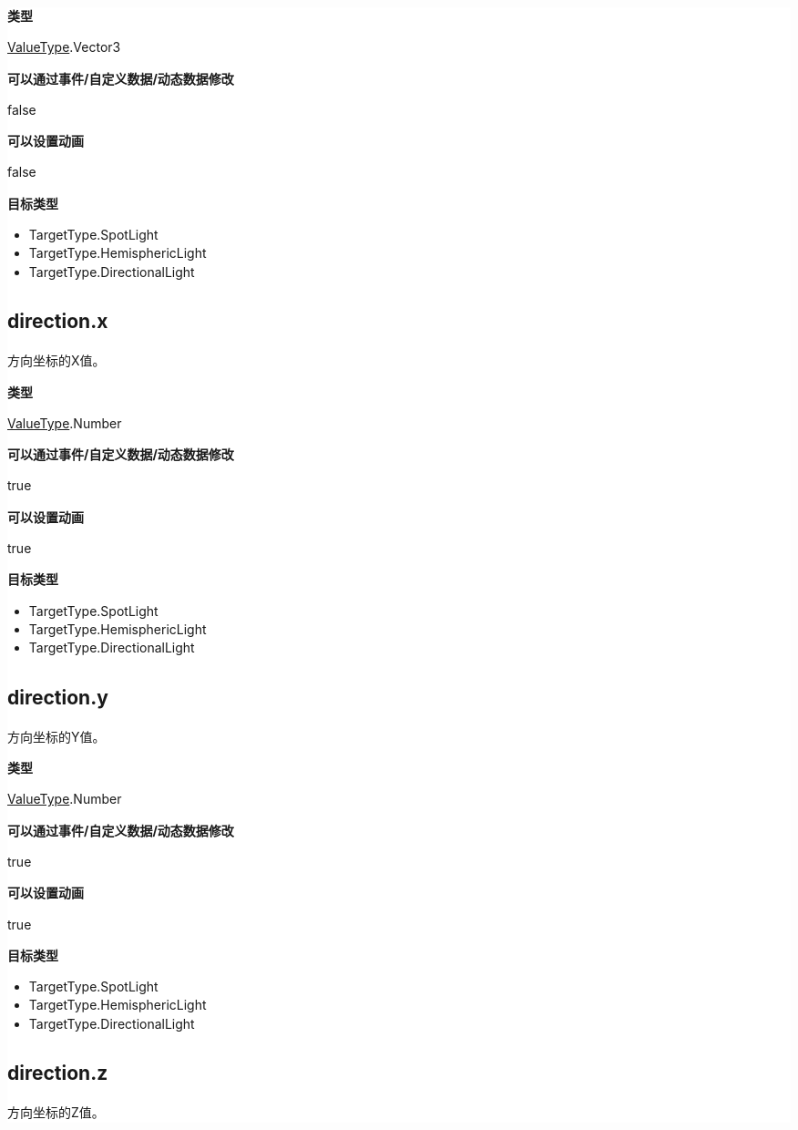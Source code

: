 **类型**

[ValueType](../ts/enum.md#valuetype).Vector3

**可以通过事件/自定义数据/动态数据修改**

false

**可以设置动画**

false

**目标类型**
- TargetType.SpotLight
- TargetType.HemisphericLight
- TargetType.DirectionalLight

## direction.x
方向坐标的X值。

**类型**

[ValueType](../ts/enum.md#valuetype).Number

**可以通过事件/自定义数据/动态数据修改**

true

**可以设置动画**

true

**目标类型**
- TargetType.SpotLight
- TargetType.HemisphericLight
- TargetType.DirectionalLight

## direction.y
方向坐标的Y值。

**类型**

[ValueType](../ts/enum.md#valuetype).Number

**可以通过事件/自定义数据/动态数据修改**

true

**可以设置动画**

true

**目标类型**
- TargetType.SpotLight
- TargetType.HemisphericLight
- TargetType.DirectionalLight

## direction.z
方向坐标的Z值。
